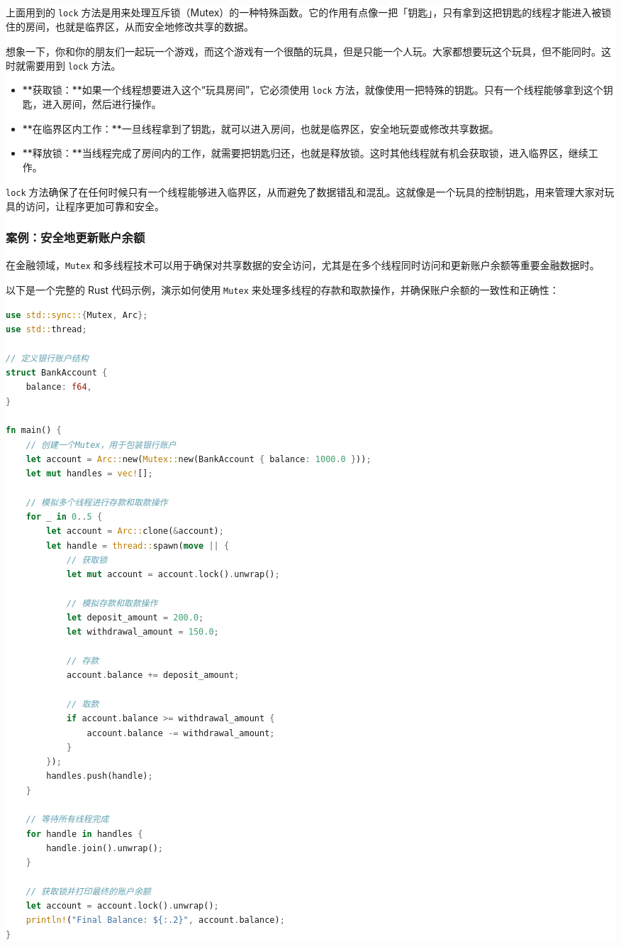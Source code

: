 上面用到的 `lock` 方法是用来处理互斥锁（Mutex）的一种特殊函数。它的作用有点像一把「钥匙」，只有拿到这把钥匙的线程才能进入被锁住的房间，也就是临界区，从而安全地修改共享的数据。

想象一下，你和你的朋友们一起玩一个游戏，而这个游戏有一个很酷的玩具，但是只能一个人玩。大家都想要玩这个玩具，但不能同时。这时就需要用到 `lock` 方法。

- **获取锁：**如果一个线程想要进入这个“玩具房间”，它必须使用 `lock` 方法，就像使用一把特殊的钥匙。只有一个线程能够拿到这个钥匙，进入房间，然后进行操作。

- **在临界区内工作：**一旦线程拿到了钥匙，就可以进入房间，也就是临界区，安全地玩耍或修改共享数据。

- **释放锁：**当线程完成了房间内的工作，就需要把钥匙归还，也就是释放锁。这时其他线程就有机会获取锁，进入临界区，继续工作。

`lock` 方法确保了在任何时候只有一个线程能够进入临界区，从而避免了数据错乱和混乱。这就像是一个玩具的控制钥匙，用来管理大家对玩具的访问，让程序更加可靠和安全。

###  案例：安全地更新账户余额

在金融领域，`Mutex` 和多线程技术可以用于确保对共享数据的安全访问，尤其是在多个线程同时访问和更新账户余额等重要金融数据时。

以下是一个完整的 Rust 代码示例，演示如何使用 `Mutex` 来处理多线程的存款和取款操作，并确保账户余额的一致性和正确性：

```rust
use std::sync::{Mutex, Arc};
use std::thread;

// 定义银行账户结构
struct BankAccount {
    balance: f64,
}

fn main() {
    // 创建一个Mutex，用于包装银行账户
    let account = Arc::new(Mutex::new(BankAccount { balance: 1000.0 }));
    let mut handles = vec![];

    // 模拟多个线程进行存款和取款操作
    for _ in 0..5 {
        let account = Arc::clone(&account);
        let handle = thread::spawn(move || {
            // 获取锁
            let mut account = account.lock().unwrap();
            
            // 模拟存款和取款操作
            let deposit_amount = 200.0;
            let withdrawal_amount = 150.0;

            // 存款
            account.balance += deposit_amount;

            // 取款
            if account.balance >= withdrawal_amount {
                account.balance -= withdrawal_amount;
            }
        });
        handles.push(handle);
    }

    // 等待所有线程完成
    for handle in handles {
        handle.join().unwrap();
    }

    // 获取锁并打印最终的账户余额
    let account = account.lock().unwrap();
    println!("Final Balance: ${:.2}", account.balance);
}
```
